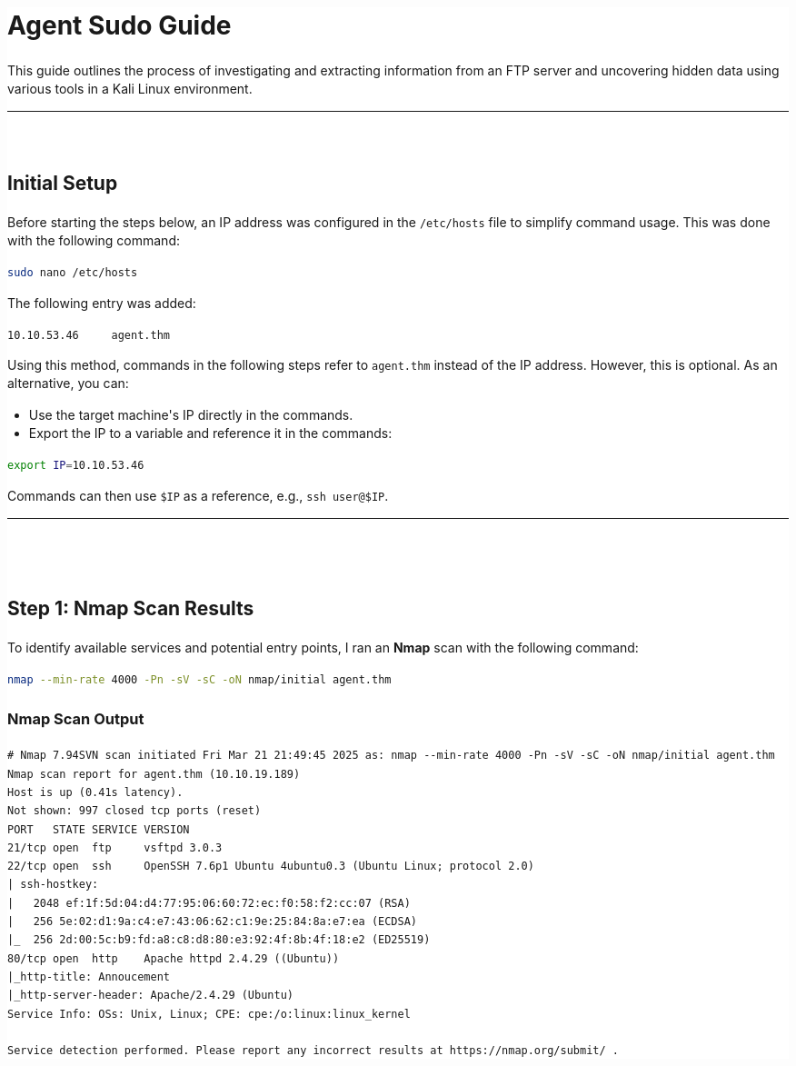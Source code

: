# **Agent Sudo Guide**

This guide outlines the process of investigating and extracting information from an FTP server and uncovering hidden data using various tools in a Kali Linux environment.

---

<br>

## **Initial Setup**

Before starting the steps below, an IP address was configured in the `/etc/hosts` file to simplify command usage. This was done with the following command:

```bash
sudo nano /etc/hosts
```

The following entry was added:

```
10.10.53.46     agent.thm
```

Using this method, commands in the following steps refer to `agent.thm` instead of the IP address. However, this is optional. As an alternative, you can:

- Use the target machine's IP directly in the commands.
- Export the IP to a variable and reference it in the commands:

```bash
export IP=10.10.53.46
```

Commands can then use `$IP` as a reference, e.g., `ssh user@$IP`.

---

<br><br>

## **Step 1: Nmap Scan Results**

To identify available services and potential entry points, I ran an **Nmap** scan with the following command:

```bash
nmap --min-rate 4000 -Pn -sV -sC -oN nmap/initial agent.thm
```

### Nmap Scan Output
```
# Nmap 7.94SVN scan initiated Fri Mar 21 21:49:45 2025 as: nmap --min-rate 4000 -Pn -sV -sC -oN nmap/initial agent.thm
Nmap scan report for agent.thm (10.10.19.189)
Host is up (0.41s latency).
Not shown: 997 closed tcp ports (reset)
PORT   STATE SERVICE VERSION
21/tcp open  ftp     vsftpd 3.0.3
22/tcp open  ssh     OpenSSH 7.6p1 Ubuntu 4ubuntu0.3 (Ubuntu Linux; protocol 2.0)
| ssh-hostkey:
|   2048 ef:1f:5d:04:d4:77:95:06:60:72:ec:f0:58:f2:cc:07 (RSA)
|   256 5e:02:d1:9a:c4:e7:43:06:62:c1:9e:25:84:8a:e7:ea (ECDSA)
|_  256 2d:00:5c:b9:fd:a8:c8:d8:80:e3:92:4f:8b:4f:18:e2 (ED25519)
80/tcp open  http    Apache httpd 2.4.29 ((Ubuntu))
|_http-title: Annoucement
|_http-server-header: Apache/2.4.29 (Ubuntu)
Service Info: OSs: Unix, Linux; CPE: cpe:/o:linux:linux_kernel

Service detection performed. Please report any incorrect results at https://nmap.org/submit/ .
```